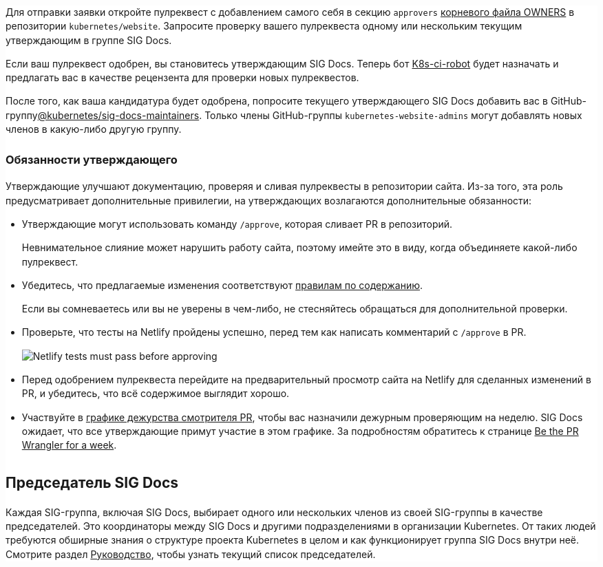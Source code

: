 Для отправки заявки откройте пулреквест с добавлением самого себя в секцию
`approvers`
[корневого файла OWNERS](https://github.com/kubernetes/website/blob/master/OWNERS)
в репозитории `kubernetes/website`. Запросите проверку вашего пулреквеста одному
или нескольким текущим утверждающим в группе SIG Docs.

Если ваш пулреквест одобрен, вы становитесь утверждающим SIG Docs. Теперь бот
[K8s-ci-robot](https://github.com/kubernetes/test-infra/tree/master/prow#bots-home)
будет назначать и предлагать вас в качестве рецензента для проверки новых
пулреквестов.

После того, как ваша кандидатура будет одобрена, попросите текущего
утверждающего SIG Docs добавить вас в
GitHub-группу[@kubernetes/sig-docs-maintainers](https://github.com/orgs/kubernetes/teams/sig-docs-maintainers).
Только члены GitHub-группы `kubernetes-website-admins` могут добавлять новых
членов в какую-либо другую группу.

### Обязанности утверждающего

Утверждающие улучшают документацию, проверяя и сливая пулреквесты в репозитории
сайта. Из-за того, эта роль предусматривает дополнительные привилегии, на
утверждающих возлагаются дополнительные обязанности:

- Утверждающие могут использовать команду `/approve`, которая сливает PR в
  репозиторий.

  Невнимательное слияние может нарушить работу сайта, поэтому имейте это в виду,
  когда объединяете какой-либо пулреквест.

- Убедитесь, что предлагаемые изменения соответствуют
  [правилам по содержанию](/docs/contribute/style/content-guide/#contributing-content).

  Если вы сомневаетесь или вы не уверены в чем-либо, не стесняйтесь обращаться
  для дополнительной проверки.

- Проверьте, что тесты на Netlify пройдены успешно, перед тем как написать
  комментарий с `/approve` в PR.

     <img src="/images/docs/contribute/netlify-pass.png" width="75%" alt="Netlify tests must pass before approving" />

- Перед одобрением пулреквеста перейдите на предварительный просмотр сайта на
  Netlify для сделанных изменений в PR, и убедитесь, что всё содержимое выглядит
  хорошо.

- Участвуйте в
  [графике дежурства смотрителя PR](https://github.com/kubernetes/website/wiki/PR-Wranglers),
  чтобы вас назначили дежурным проверяющим на неделю. SIG Docs ожидает, что все
  утверждающие примут участие в этом графике. За подробностям обратитесь к
  странице
  [Be the PR Wrangler for a week](/ru/docs/contribute/advanced#дежурный-по-pr-на-неделю).

## Председатель SIG Docs

Каждая SIG-группа, включая SIG Docs, выбирает одного или нескольких членов из
своей SIG-группы в качестве председателей. Это координаторы между SIG Docs и
другими подразделениями в организации Kubernetes. От таких людей требуются
обширные знания о структуре проекта Kubernetes в целом и как функционирует
группа SIG Docs внутри неё. Смотрите раздел
[Руководство](https://github.com/kubernetes/community/tree/master/sig-docs#leadership),
чтобы узнать текущий список председателей.
